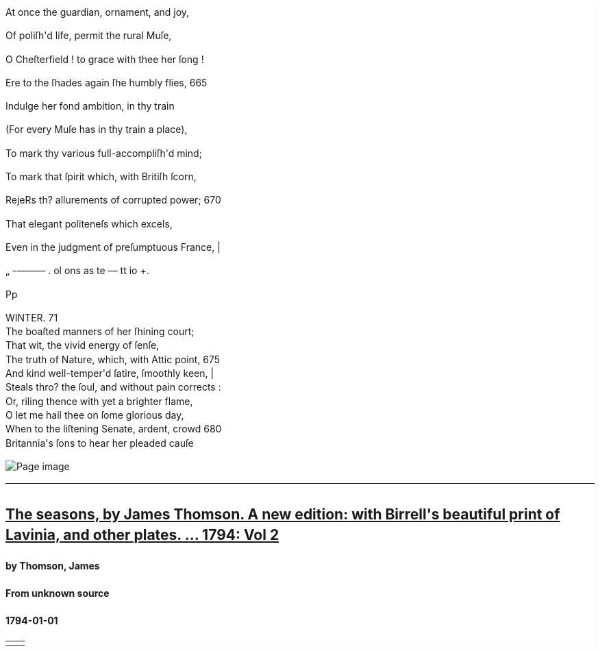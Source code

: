 At once the guardian, ornament, and joy,  
  
Of poliſh&#x27;d life, permit the rural Muſe,  
  
O Cheſterfield ! to grace with thee her ſong !  
  
Ere to the ſhades again ſhe humbly flies, 665  
  
Indulge her fond ambition, in thy train  
  
(For every Muſe has in thy train a place),  
  
To mark thy various full-accompliſh&#x27;d mind;  
  
To mark that ſpirit which, with Britiſh ſcorn,  
  
RejeRs th? allurements of corrupted power; 670  
  
That elegant politeneſs which excels,  
  
Even in the judgment of preſumptuous France, |  
  
  
„ -——— . ol ons as te — tt io +.  
  
Pp  
  
WINTER. 71  
The boaſted manners of her ſhining court;  
That wit, the vivid energy of ſenſe,  
The truth of Nature, which, with Attic point, 675  
And kind well-temper&#x27;d ſatire, ſmoothly keen, |  
Steals thro? the ſoul, and without pain corrects :  
Or, riling thence with yet a brighter flame,  
O let me hail thee on ſome glorious day,  
When to the liſtening Senate, ardent, crowd 680  
Britannia&#x27;s ſons to hear her pleaded cauſe
</td><td style="width: 50%; max-height: 75%; margin: auto; display: block;">
<img alt="Page image" src="https://iiif.archive.org/image/iiif/2/bim_eighteenth-century_the-seasons-by-james-th_thomson-james_1790_2%2Fbim_eighteenth-century_the-seasons-by-james-th_thomson-james_1790_2_jp2.zip%2Fbim_eighteenth-century_the-seasons-by-james-th_thomson-james_1790_2_jp2%2Fbim_eighteenth-century_the-seasons-by-james-th_thomson-james_1790_2_0073.jp2/pct:22.091734987812984,43.57064017660044,77.90826501218702,43.04635761589404/!600,600/0/default.jpg"/>
</td>
</tr></table>

---

## [The seasons, by James Thomson. A new edition: with Birrell's beautiful print of Lavinia, and other plates. ...  1794: Vol 2](https://archive.org/details/bim_eighteenth-century_the-seasons-by-james-th_thomson-james_1794_2/page/n42/mode/1up?view=theater)

#### by Thomson, James

#### From unknown source

#### 1794-01-01

<table style="width: 100%;"><tr><td style="width: 50%">
